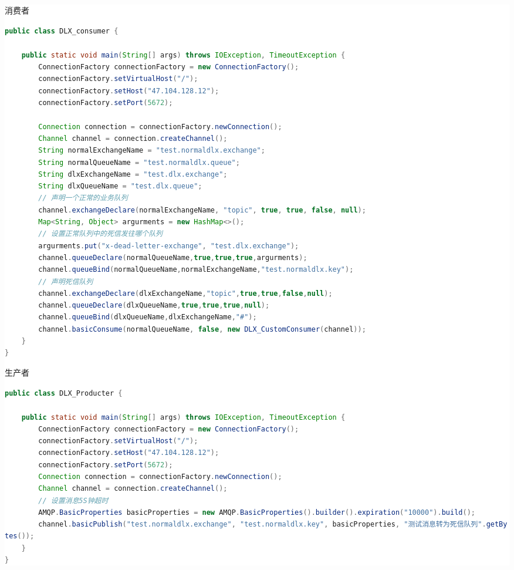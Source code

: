 消费者

```java
public class DLX_consumer {

    public static void main(String[] args) throws IOException, TimeoutException {
        ConnectionFactory connectionFactory = new ConnectionFactory();
        connectionFactory.setVirtualHost("/");
        connectionFactory.setHost("47.104.128.12");
        connectionFactory.setPort(5672);

        Connection connection = connectionFactory.newConnection();
        Channel channel = connection.createChannel();
        String normalExchangeName = "test.normaldlx.exchange";
        String normalQueueName = "test.normaldlx.queue";
        String dlxExchangeName = "test.dlx.exchange";
        String dlxQueueName = "test.dlx.queue";
        // 声明一个正常的业务队列
        channel.exchangeDeclare(normalExchangeName, "topic", true, true, false, null);
        Map<String, Object> argurments = new HashMap<>();
        // 设置正常队列中的死信发往哪个队列
        argurments.put("x-dead-letter-exchange", "test.dlx.exchange");
        channel.queueDeclare(normalQueueName,true,true,true,argurments);
        channel.queueBind(normalQueueName,normalExchangeName,"test.normaldlx.key");
        // 声明死信队列
        channel.exchangeDeclare(dlxExchangeName,"topic",true,true,false,null);
        channel.queueDeclare(dlxQueueName,true,true,true,null);
        channel.queueBind(dlxQueueName,dlxExchangeName,"#");
        channel.basicConsume(normalQueueName, false, new DLX_CustomConsumer(channel));
    }
}
```

生产者

```java
public class DLX_Producter {

    public static void main(String[] args) throws IOException, TimeoutException {
        ConnectionFactory connectionFactory = new ConnectionFactory();
        connectionFactory.setVirtualHost("/");
        connectionFactory.setHost("47.104.128.12");
        connectionFactory.setPort(5672);
        Connection connection = connectionFactory.newConnection();
        Channel channel = connection.createChannel();
        // 设置消息5S钟超时 
        AMQP.BasicProperties basicProperties = new AMQP.BasicProperties().builder().expiration("10000").build();
        channel.basicPublish("test.normaldlx.exchange", "test.normaldlx.key", basicProperties, "测试消息转为死信队列".getBytes());
    }
}
```

